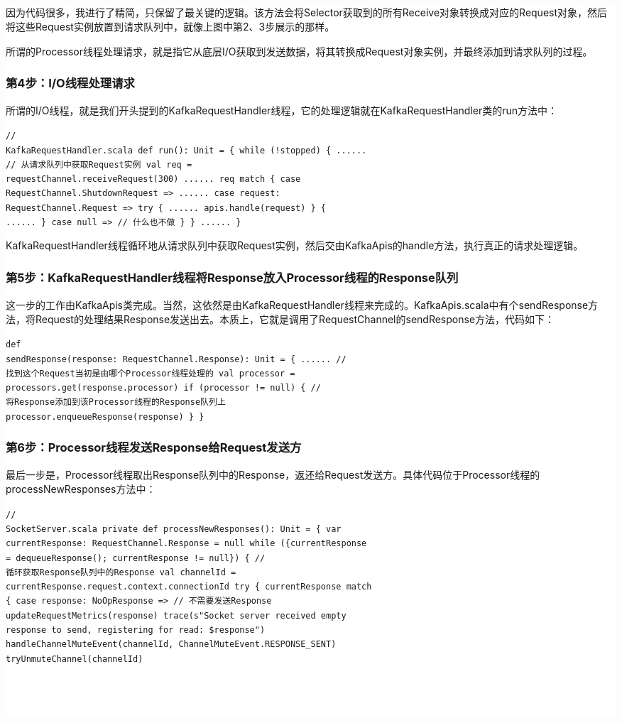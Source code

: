 </code></pre><p>因为代码很多，我进行了精简，只保留了最关键的逻辑。该方法会将Selector获取到的所有Receive对象转换成对应的Request对象，然后将这些Request实例放置到请求队列中，就像上图中第2、3步展示的那样。</p><p>所谓的Processor线程处理请求，就是指它从底层I/O获取到发送数据，将其转换成Request对象实例，并最终添加到请求队列的过程。</p><h3>第4步：I/O线程处理请求</h3><p>所谓的I/O线程，就是我们开头提到的KafkaRequestHandler线程，它的处理逻辑就在KafkaRequestHandler类的run方法中：</p><pre><code>// KafkaRequestHandler.scala
def run(): Unit = {
  while (!stopped) {
    ......
    // 从请求队列中获取Request实例
    val req = requestChannel.receiveRequest(300)
    ......
    req match {
      case RequestChannel.ShutdownRequest =&gt;
        ......
      case request: RequestChannel.Request =&gt;
        try {
          ......
          apis.handle(request)
        } {
            ......
        }
      case null =&gt; // 什么也不做
    }
  }
  ......
}
</code></pre><p>KafkaRequestHandler线程循环地从请求队列中获取Request实例，然后交由KafkaApis的handle方法，执行真正的请求处理逻辑。</p><h3>第5步：KafkaRequestHandler线程将Response放入Processor线程的Response队列</h3><p>这一步的工作由KafkaApis类完成。当然，这依然是由KafkaRequestHandler线程来完成的。KafkaApis.scala中有个sendResponse方法，将Request的处理结果Response发送出去。本质上，它就是调用了RequestChannel的sendResponse方法，代码如下：</p><pre><code>def sendResponse(response: RequestChannel.Response): Unit = {
  ......
  // 找到这个Request当初是由哪个Processor线程处理的
  val processor = processors.get(response.processor)
  if (processor != null) {
    // 将Response添加到该Processor线程的Response队列上
    processor.enqueueResponse(response)
  }
}
</code></pre><h3>第6步：Processor线程发送Response给Request发送方</h3><p>最后一步是，Processor线程取出Response队列中的Response，返还给Request发送方。具体代码位于Processor线程的processNewResponses方法中：</p><pre><code>// SocketServer.scala
private def processNewResponses(): Unit = {
    var currentResponse: RequestChannel.Response = null
    while ({currentResponse = dequeueResponse(); currentResponse != null}) { // 循环获取Response队列中的Response
      val channelId = currentResponse.request.context.connectionId
      try {
        currentResponse match {
          case response: NoOpResponse =&gt; // 不需要发送Response
            updateRequestMetrics(response)
            trace(s&quot;Socket server received empty response to send, registering for read: $response&quot;)
            handleChannelMuteEvent(channelId, ChannelMuteEvent.RESPONSE_SENT)
            tryUnmuteChannel(channelId)
